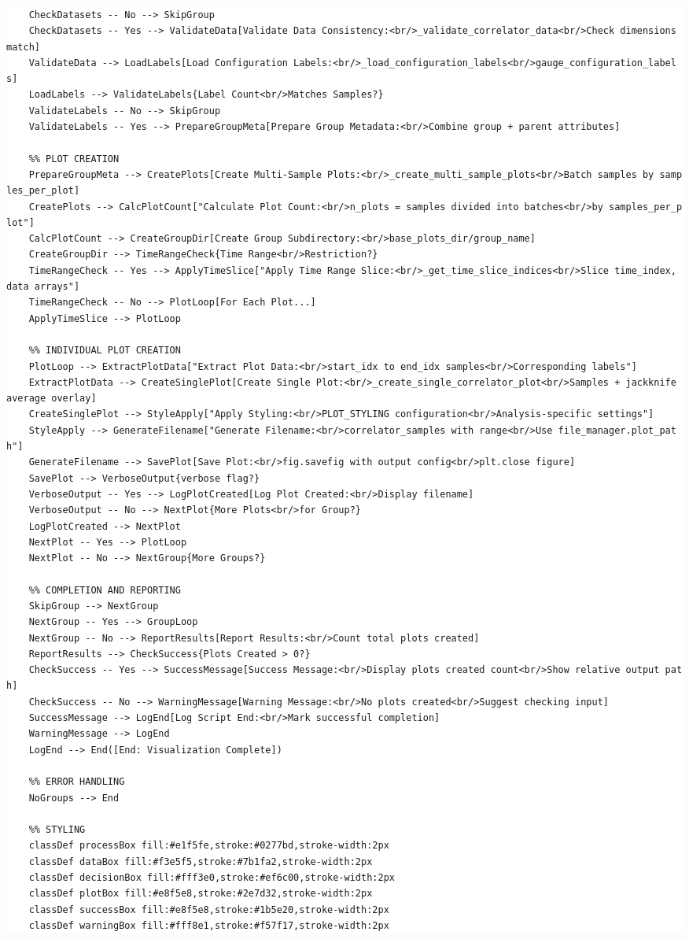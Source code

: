```mermaid
    CheckDatasets -- No --> SkipGroup
    CheckDatasets -- Yes --> ValidateData[Validate Data Consistency:<br/>_validate_correlator_data<br/>Check dimensions match]
    ValidateData --> LoadLabels[Load Configuration Labels:<br/>_load_configuration_labels<br/>gauge_configuration_labels]
    LoadLabels --> ValidateLabels{Label Count<br/>Matches Samples?}
    ValidateLabels -- No --> SkipGroup
    ValidateLabels -- Yes --> PrepareGroupMeta[Prepare Group Metadata:<br/>Combine group + parent attributes]
    
    %% PLOT CREATION
    PrepareGroupMeta --> CreatePlots[Create Multi-Sample Plots:<br/>_create_multi_sample_plots<br/>Batch samples by samples_per_plot]
    CreatePlots --> CalcPlotCount["Calculate Plot Count:<br/>n_plots = samples divided into batches<br/>by samples_per_plot"]
    CalcPlotCount --> CreateGroupDir[Create Group Subdirectory:<br/>base_plots_dir/group_name]
    CreateGroupDir --> TimeRangeCheck{Time Range<br/>Restriction?}
    TimeRangeCheck -- Yes --> ApplyTimeSlice["Apply Time Range Slice:<br/>_get_time_slice_indices<br/>Slice time_index, data arrays"]
    TimeRangeCheck -- No --> PlotLoop[For Each Plot...]
    ApplyTimeSlice --> PlotLoop
    
    %% INDIVIDUAL PLOT CREATION
    PlotLoop --> ExtractPlotData["Extract Plot Data:<br/>start_idx to end_idx samples<br/>Corresponding labels"]
    ExtractPlotData --> CreateSinglePlot[Create Single Plot:<br/>_create_single_correlator_plot<br/>Samples + jackknife average overlay]
    CreateSinglePlot --> StyleApply["Apply Styling:<br/>PLOT_STYLING configuration<br/>Analysis-specific settings"]
    StyleApply --> GenerateFilename["Generate Filename:<br/>correlator_samples with range<br/>Use file_manager.plot_path"]
    GenerateFilename --> SavePlot[Save Plot:<br/>fig.savefig with output config<br/>plt.close figure]
    SavePlot --> VerboseOutput{verbose flag?}
    VerboseOutput -- Yes --> LogPlotCreated[Log Plot Created:<br/>Display filename]
    VerboseOutput -- No --> NextPlot{More Plots<br/>for Group?}
    LogPlotCreated --> NextPlot
    NextPlot -- Yes --> PlotLoop
    NextPlot -- No --> NextGroup{More Groups?}
    
    %% COMPLETION AND REPORTING
    SkipGroup --> NextGroup
    NextGroup -- Yes --> GroupLoop
    NextGroup -- No --> ReportResults[Report Results:<br/>Count total plots created]
    ReportResults --> CheckSuccess{Plots Created > 0?}
    CheckSuccess -- Yes --> SuccessMessage[Success Message:<br/>Display plots created count<br/>Show relative output path]
    CheckSuccess -- No --> WarningMessage[Warning Message:<br/>No plots created<br/>Suggest checking input]
    SuccessMessage --> LogEnd[Log Script End:<br/>Mark successful completion]
    WarningMessage --> LogEnd
    LogEnd --> End([End: Visualization Complete])
    
    %% ERROR HANDLING
    NoGroups --> End
    
    %% STYLING
    classDef processBox fill:#e1f5fe,stroke:#0277bd,stroke-width:2px
    classDef dataBox fill:#f3e5f5,stroke:#7b1fa2,stroke-width:2px
    classDef decisionBox fill:#fff3e0,stroke:#ef6c00,stroke-width:2px
    classDef plotBox fill:#e8f5e8,stroke:#2e7d32,stroke-width:2px
    classDef successBox fill:#e8f5e8,stroke:#1b5e20,stroke-width:2px
    classDef warningBox fill:#fff8e1,stroke:#f57f17,stroke-width:2px
```